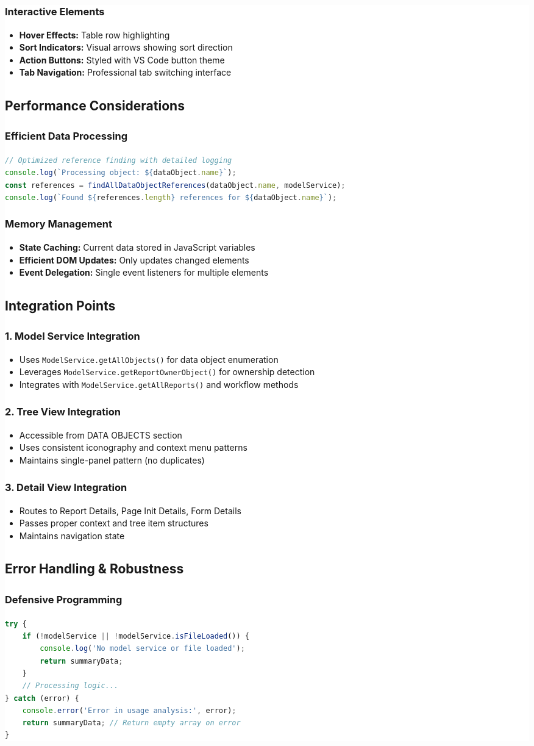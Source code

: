 ### Interactive Elements
- **Hover Effects:** Table row highlighting
- **Sort Indicators:** Visual arrows showing sort direction
- **Action Buttons:** Styled with VS Code button theme
- **Tab Navigation:** Professional tab switching interface

## Performance Considerations

### Efficient Data Processing
```typescript
// Optimized reference finding with detailed logging
console.log(`Processing object: ${dataObject.name}`);
const references = findAllDataObjectReferences(dataObject.name, modelService);
console.log(`Found ${references.length} references for ${dataObject.name}`);
```

### Memory Management
- **State Caching:** Current data stored in JavaScript variables
- **Efficient DOM Updates:** Only updates changed elements
- **Event Delegation:** Single event listeners for multiple elements

## Integration Points

### 1. **Model Service Integration**
- Uses `ModelService.getAllObjects()` for data object enumeration
- Leverages `ModelService.getReportOwnerObject()` for ownership detection
- Integrates with `ModelService.getAllReports()` and workflow methods

### 2. **Tree View Integration**
- Accessible from DATA OBJECTS section
- Uses consistent iconography and context menu patterns
- Maintains single-panel pattern (no duplicates)

### 3. **Detail View Integration**
- Routes to Report Details, Page Init Details, Form Details
- Passes proper context and tree item structures
- Maintains navigation state

## Error Handling & Robustness

### Defensive Programming
```typescript
try {
    if (!modelService || !modelService.isFileLoaded()) {
        console.log('No model service or file loaded');
        return summaryData;
    }
    // Processing logic...
} catch (error) {
    console.error('Error in usage analysis:', error);
    return summaryData; // Return empty array on error
}
```
